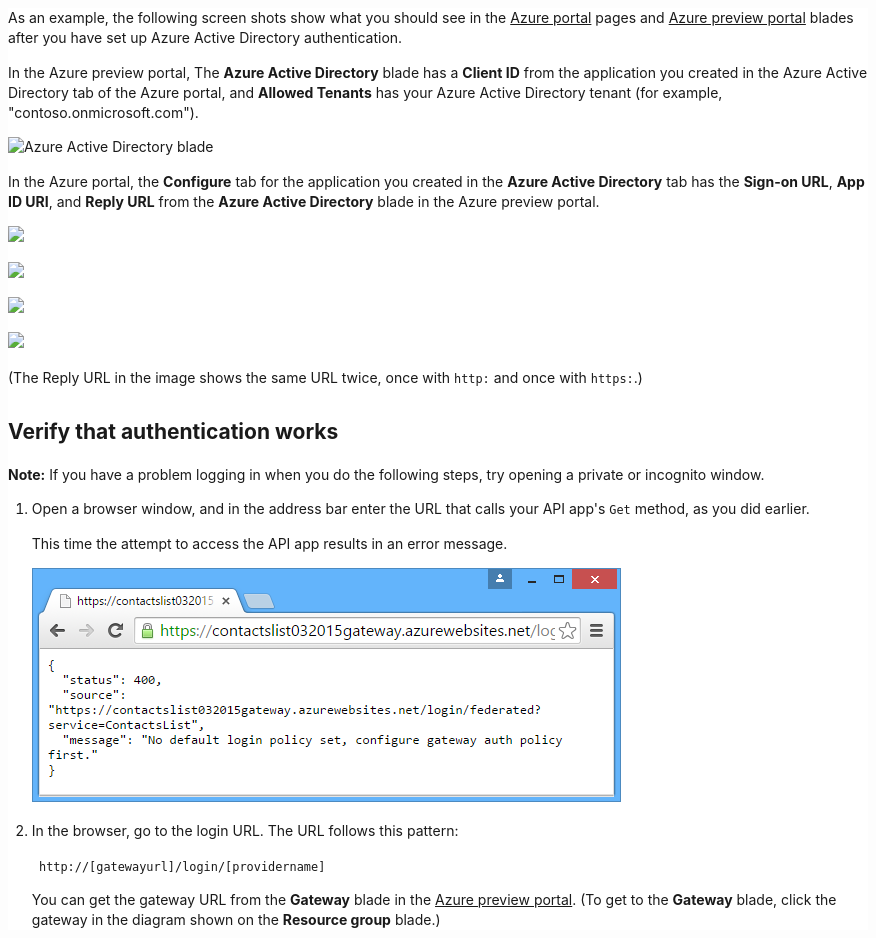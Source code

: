 As an example, the following screen shots show what you should see in the [Azure portal] pages and [Azure preview portal] blades after you have set up Azure Active Directory authentication.

In the Azure preview portal, The **Azure Active Directory** blade has a **Client ID** from the application you created in the Azure Active Directory tab of the Azure portal, and **Allowed Tenants** has your Azure Active Directory tenant (for example, "contoso.onmicrosoft.com").

![Azure Active Directory blade](./media/app-service-api-gateway-config-auth/tdinaadblade.png)

In the Azure portal, the **Configure** tab for the application you created in the **Azure Active Directory** tab has the **Sign-on URL**, **App ID URI**, and **Reply URL** from the **Azure Active Directory** blade in the Azure preview portal.

![](./media/app-service-api-gateway-config-auth/oldportal1.png)

![](./media/app-service-api-gateway-config-auth/oldportal2.png)

![](./media/app-service-api-gateway-config-auth/oldportal3.png)

![](./media/app-service-api-gateway-config-auth/oldportal4.png)

(The Reply URL in the image shows the same URL twice, once with `http:` and once with `https:`.)


## Verify that authentication works
**Note:** If you have a problem logging in when you do the following steps, try opening a private or incognito window.

1. Open a browser window, and in the address bar enter the URL that calls your API app's `Get` method, as you did earlier.

    This time the attempt to access the API app results in an error message.

    ![Chrome Get response fail](./media/app-service-api-dotnet-add-authentication/chromegetfail.png)

2. In the browser, go to the login URL. The URL follows this pattern: 

        http://[gatewayurl]/login/[providername]

    You can get the gateway URL from the **Gateway** blade in the [Azure preview portal](https://portal.azure.com/). (To get to the **Gateway** blade, click the gateway in the diagram shown on the **Resource group** blade.)


[Azure portal]: https://manage.windowsazure.com/
[Azure preview portal]: https://portal.azure.com/
